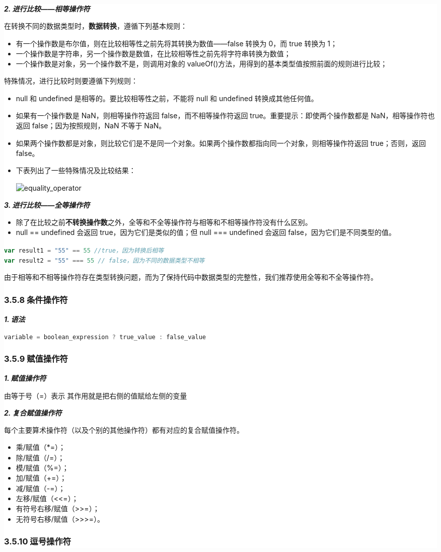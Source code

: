 **_2. 进行比较——相等操作符_**

在转换不同的数据类型时，**数据转换**，遵循下列基本规则：

- 有一个操作数是布尔值，则在比较相等性之前先将其转换为数值——false 转换为 0，而 true 转换为 1；
- 一个操作数是字符串，另一个操作数是数值，在比较相等性之前先将字符串转换为数值；
- 一个操作数是对象，另一个操作数不是，则调用对象的 valueOf()方法，用得到的基本类型值按照前面的规则进行比较；

特殊情况，进行比较时则要遵循下列规则：

- null 和 undefined 是相等的。要比较相等性之前，不能将 null 和 undefined 转换成其他任何值。

- 如果有一个操作数是 NaN，则相等操作符返回 false，而不相等操作符返回 true。重要提示：即使两个操作数都是 NaN，相等操作符也返回 false；因为按照规则，NaN 不等于 NaN。

- 如果两个操作数都是对象，则比较它们是不是同一个对象。如果两个操作数都指向同一个对象，则相等操作符返回 true；否则，返回 false。

- 下表列出了一些特殊情况及比较结果：

  ![equality_operator](/js-book1/equality_operator.png)

**_3. 进行比较——全等操作符_**

- 除了在比较之前**不转换操作数**之外，全等和不全等操作符与相等和不相等操作符没有什么区别。
- null == undefined 会返回 true，因为它们是类似的值；但 null === undefined 会返回 false，因为它们是不同类型的值。

```js
var result1 = "55" == 55 //true，因为转换后相等
var result2 = "55" === 55 // false，因为不同的数据类型不相等
```

由于相等和不相等操作符存在类型转换问题，而为了保持代码中数据类型的完整性，我们推荐使用全等和不全等操作符。

### 3.5.8 条件操作符

**_1. 语法_**

```js
variable = boolean_expression ? true_value : false_value
```

### 3.5.9 赋值操作符

**_1. 赋值操作符_**

由等于号（=）表示 其作用就是把右侧的值赋给左侧的变量

**_2. 复合赋值操作符_**

每个主要算术操作符（以及个别的其他操作符）都有对应的复合赋值操作符。

- 乘/赋值（\*=）；
- 除/赋值（/=）；
- 模/赋值（%=）；
- 加/赋值（+=）；
- 减/赋值（-=）；
- 左移/赋值（<<=）；
- 有符号右移/赋值（>>=）；
- 无符号右移/赋值（>>>=）。

### 3.5.10 逗号操作符
